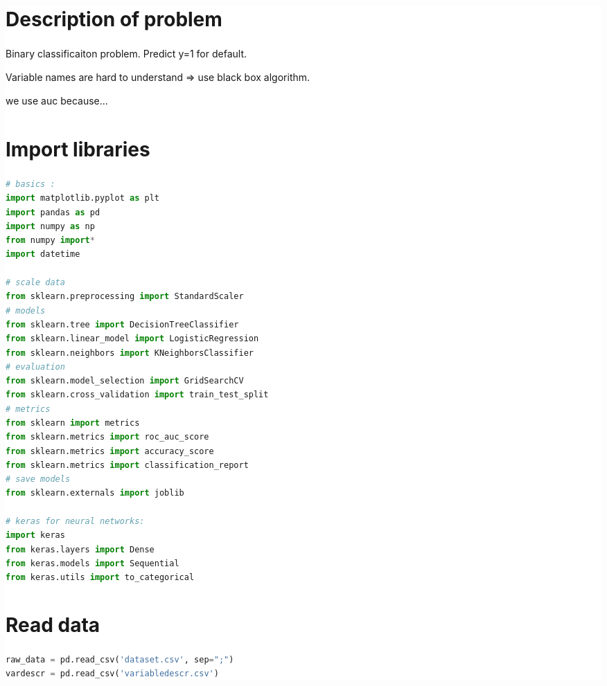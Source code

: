 
# Description of problem

Binary classificaiton problem. Predict y=1 for default.

Variable names are hard to understand => use black box algorithm.

we use auc because...

# Import libraries


```python
# basics :
import matplotlib.pyplot as plt
import pandas as pd
import numpy as np
from numpy import*
import datetime

# scale data
from sklearn.preprocessing import StandardScaler
# models
from sklearn.tree import DecisionTreeClassifier
from sklearn.linear_model import LogisticRegression
from sklearn.neighbors import KNeighborsClassifier
# evaluation
from sklearn.model_selection import GridSearchCV
from sklearn.cross_validation import train_test_split
# metrics
from sklearn import metrics
from sklearn.metrics import roc_auc_score
from sklearn.metrics import accuracy_score
from sklearn.metrics import classification_report
# save models
from sklearn.externals import joblib

# keras for neural networks:
import keras
from keras.layers import Dense
from keras.models import Sequential
from keras.utils import to_categorical


```

# Read data


```python
raw_data = pd.read_csv('dataset.csv', sep=";")
vardescr = pd.read_csv('variabledescr.csv')
```
